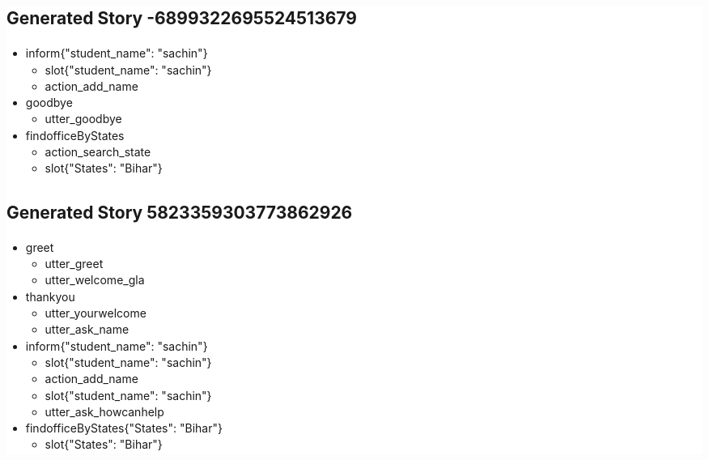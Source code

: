 ## Generated Story -6899322695524513679
* inform{"student_name": "sachin"}
    - slot{"student_name": "sachin"}
    - action_add_name
* goodbye
    - utter_goodbye
* findofficeByStates
    - action_search_state
    - slot{"States": "Bihar"}

## Generated Story 5823359303773862926
* greet
    - utter_greet
    - utter_welcome_gla
* thankyou
    - utter_yourwelcome
    - utter_ask_name
* inform{"student_name": "sachin"}
    - slot{"student_name": "sachin"}
    - action_add_name
    - slot{"student_name": "sachin"}
    - utter_ask_howcanhelp
* findofficeByStates{"States": "Bihar"}
    - slot{"States": "Bihar"}
